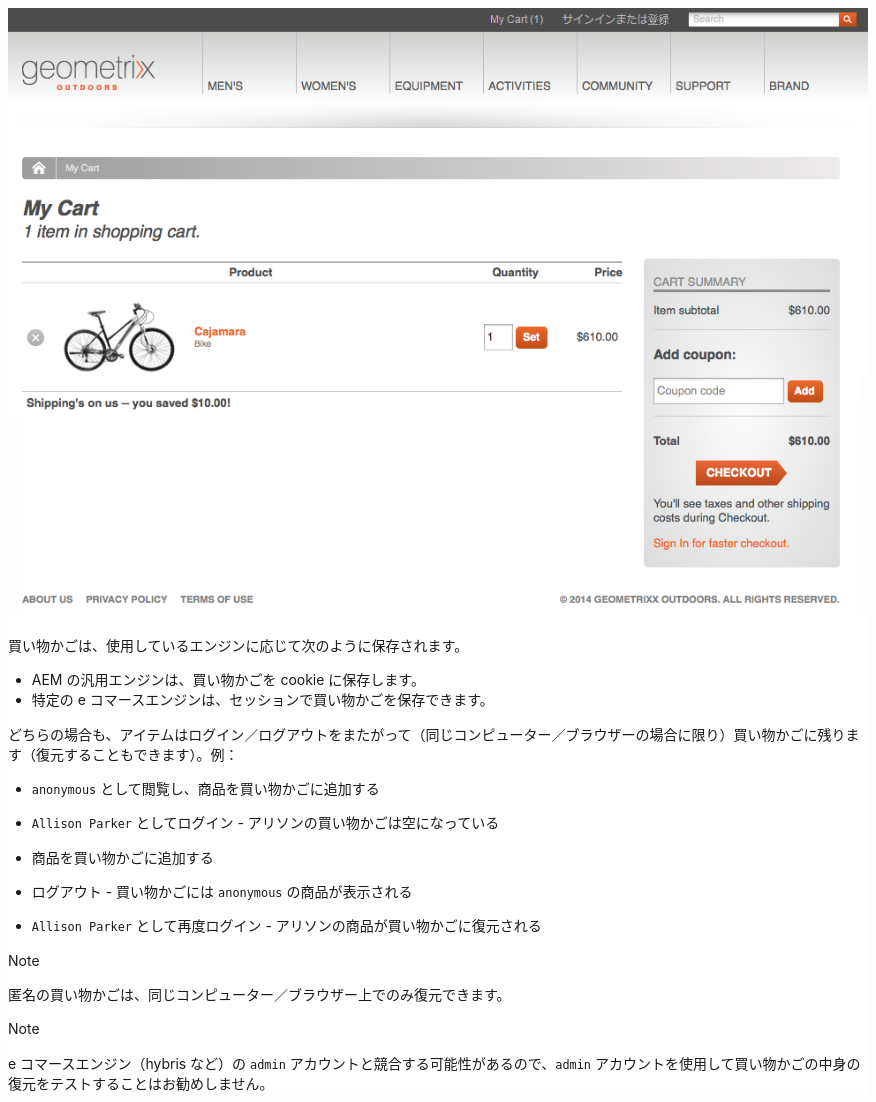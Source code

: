 ![ecommerce_shoppingcart](/help/sites-administering/assets/ecommerce_shoppingcart.png)

買い物かごは、使用しているエンジンに応じて次のように保存されます。

* AEM の汎用エンジンは、買い物かごを cookie に保存します。
* 特定の e コマースエンジンは、セッションで買い物かごを保存できます。

どちらの場合も、アイテムはログイン／ログアウトをまたがって（同じコンピューター／ブラウザーの場合に限り）買い物かごに残ります（復元することもできます）。例：

* `anonymous` として閲覧し、商品を買い物かごに追加する
* `Allison Parker` としてログイン - アリソンの買い物かごは空になっている
* 商品を買い物かごに追加する
* ログアウト - 買い物かごには `anonymous` の商品が表示される

* `Allison Parker` として再度ログイン - アリソンの商品が買い物かごに復元される

>[!NOTE]
>
>匿名の買い物かごは、同じコンピューター／ブラウザー上でのみ復元できます。

>[!NOTE]
>
>e コマースエンジン（hybris など）の `admin` アカウントと競合する可能性があるので、`admin` アカウントを使用して買い物かごの中身の復元をテストすることはお勧めしません。
